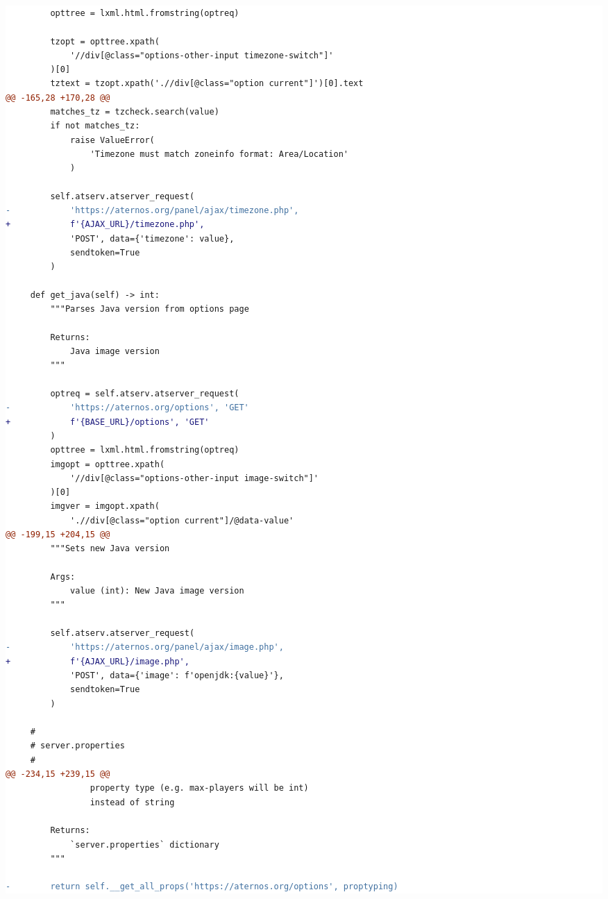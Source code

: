 ```diff
         opttree = lxml.html.fromstring(optreq)
 
         tzopt = opttree.xpath(
             '//div[@class="options-other-input timezone-switch"]'
         )[0]
         tztext = tzopt.xpath('.//div[@class="option current"]')[0].text
@@ -165,28 +170,28 @@
         matches_tz = tzcheck.search(value)
         if not matches_tz:
             raise ValueError(
                 'Timezone must match zoneinfo format: Area/Location'
             )
 
         self.atserv.atserver_request(
-            'https://aternos.org/panel/ajax/timezone.php',
+            f'{AJAX_URL}/timezone.php',
             'POST', data={'timezone': value},
             sendtoken=True
         )
 
     def get_java(self) -> int:
         """Parses Java version from options page
 
         Returns:
             Java image version
         """
 
         optreq = self.atserv.atserver_request(
-            'https://aternos.org/options', 'GET'
+            f'{BASE_URL}/options', 'GET'
         )
         opttree = lxml.html.fromstring(optreq)
         imgopt = opttree.xpath(
             '//div[@class="options-other-input image-switch"]'
         )[0]
         imgver = imgopt.xpath(
             './/div[@class="option current"]/@data-value'
@@ -199,15 +204,15 @@
         """Sets new Java version
 
         Args:
             value (int): New Java image version
         """
 
         self.atserv.atserver_request(
-            'https://aternos.org/panel/ajax/image.php',
+            f'{AJAX_URL}/image.php',
             'POST', data={'image': f'openjdk:{value}'},
             sendtoken=True
         )
 
     #
     # server.properties
     #
@@ -234,15 +239,15 @@
                 property type (e.g. max-players will be int)
                 instead of string
 
         Returns:
             `server.properties` dictionary
         """
 
-        return self.__get_all_props('https://aternos.org/options', proptyping)
```